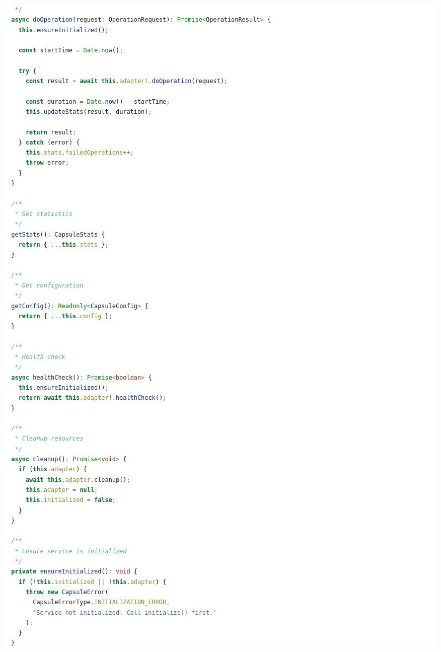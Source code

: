 ```typescript
   */
  async doOperation(request: OperationRequest): Promise<OperationResult> {
    this.ensureInitialized();

    const startTime = Date.now();

    try {
      const result = await this.adapter!.doOperation(request);

      const duration = Date.now() - startTime;
      this.updateStats(result, duration);

      return result;
    } catch (error) {
      this.stats.failedOperations++;
      throw error;
    }
  }

  /**
   * Get statistics
   */
  getStats(): CapsuleStats {
    return { ...this.stats };
  }

  /**
   * Get configuration
   */
  getConfig(): Readonly<CapsuleConfig> {
    return { ...this.config };
  }

  /**
   * Health check
   */
  async healthCheck(): Promise<boolean> {
    this.ensureInitialized();
    return await this.adapter!.healthCheck();
  }

  /**
   * Cleanup resources
   */
  async cleanup(): Promise<void> {
    if (this.adapter) {
      await this.adapter.cleanup();
      this.adapter = null;
      this.initialized = false;
    }
  }

  /**
   * Ensure service is initialized
   */
  private ensureInitialized(): void {
    if (!this.initialized || !this.adapter) {
      throw new CapsuleError(
        CapsuleErrorType.INITIALIZATION_ERROR,
        'Service not initialized. Call initialize() first.'
      );
    }
  }
```